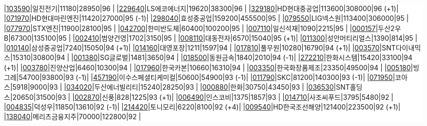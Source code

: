 |[103590](https://finance.daum.net/quotes/A103590)|일진전기|11180|28950|96 |
|[229640](https://finance.daum.net/quotes/A229640)|LS에코에너지|19620|38300|96 |
|[329180](https://finance.daum.net/quotes/A329180)|HD현대중공업|113600|308000|96 (+1)|
|[071970](https://finance.daum.net/quotes/A071970)|HD현대마린엔진|11420|27000|95 (-1)|
|[298040](https://finance.daum.net/quotes/A298040)|효성중공업|159200|455500|95 |
|[079550](https://finance.daum.net/quotes/A079550)|LIG넥스원|113400|306000|95 |
|[077970](https://finance.daum.net/quotes/A077970)|STX엔진|11900|28100|95 |
|[042700](https://finance.daum.net/quotes/A042700)|한미반도체|60400|100200|95 |
|[007110](https://finance.daum.net/quotes/A007110)|일신석재|1090|2215|95 |
|[000157](https://finance.daum.net/quotes/A000157)|두산2우B|67300|135100|95 |
|[002410](https://finance.daum.net/quotes/A002410)|범양건영|1702|3150|95 |
|[008110](https://finance.daum.net/quotes/A008110)|대동전자|6570|15040|95 (+1)|
|[011300](https://finance.daum.net/quotes/A011300)|성안머티리얼스|1390|814|95 |
|[010140](https://finance.daum.net/quotes/A010140)|삼성중공업|7240|15050|94 (+1)|
|[014160](https://finance.daum.net/quotes/A014160)|대영포장|1211|1597|94 |
|[017810](https://finance.daum.net/quotes/A017810)|풀무원|10280|16790|94 (+1)|
|[003570](https://finance.daum.net/quotes/A003570)|SNT다이내믹스|15310|30800|94 |
|[001380](https://finance.daum.net/quotes/A001380)|SG글로벌|1481|3650|94 |
|[018500](https://finance.daum.net/quotes/A018500)|동원금속|1840|2010|94 (-1)|
|[272210](https://finance.daum.net/quotes/A272210)|한화시스템|15420|33100|94 (+1)|
|[003780](https://finance.daum.net/quotes/A003780)|진양산업|6460|10300|94 |
|[017960](https://finance.daum.net/quotes/A017960)|한국카본|10660|16310|94 |
|[003350](https://finance.daum.net/quotes/A003350)|한국화장품제조|23350|49500|94 |
|[005180](https://finance.daum.net/quotes/A005180)|빙그레|54700|93800|93 (-1)|
|[457190](https://finance.daum.net/quotes/A457190)|이수스페셜티케미컬|50600|54900|93 (-1)|
|[011790](https://finance.daum.net/quotes/A011790)|SKC|81200|140300|93 (-1)|
|[071950](https://finance.daum.net/quotes/A071950)|코아스|5918|9000|93 |
|[034020](https://finance.daum.net/quotes/A034020)|두산에너빌리티|15240|28250|93 |
|[000880](https://finance.daum.net/quotes/A000880)|한화|30750|43450|93 |
|[036530](https://finance.daum.net/quotes/A036530)|SNT홀딩스|20650|31500|93 |
|[002870](https://finance.daum.net/quotes/A002870)|신풍|828|1225|93 (+1)|
|[006490](https://finance.daum.net/quotes/A006490)|인스코비|1375|1857|93 |
|[014710](https://finance.daum.net/quotes/A014710)|사조씨푸드|3795|5480|92 |
|[004835](https://finance.daum.net/quotes/A004835)|덕성우|11850|13610|92 (-1)|
|[214420](https://finance.daum.net/quotes/A214420)|토니모리|6220|8100|92 (+4)|
|[009540](https://finance.daum.net/quotes/A009540)|HD한국조선해양|121400|223500|92 (+1)|
|[138040](https://finance.daum.net/quotes/A138040)|메리츠금융지주|70000|122800|92 |